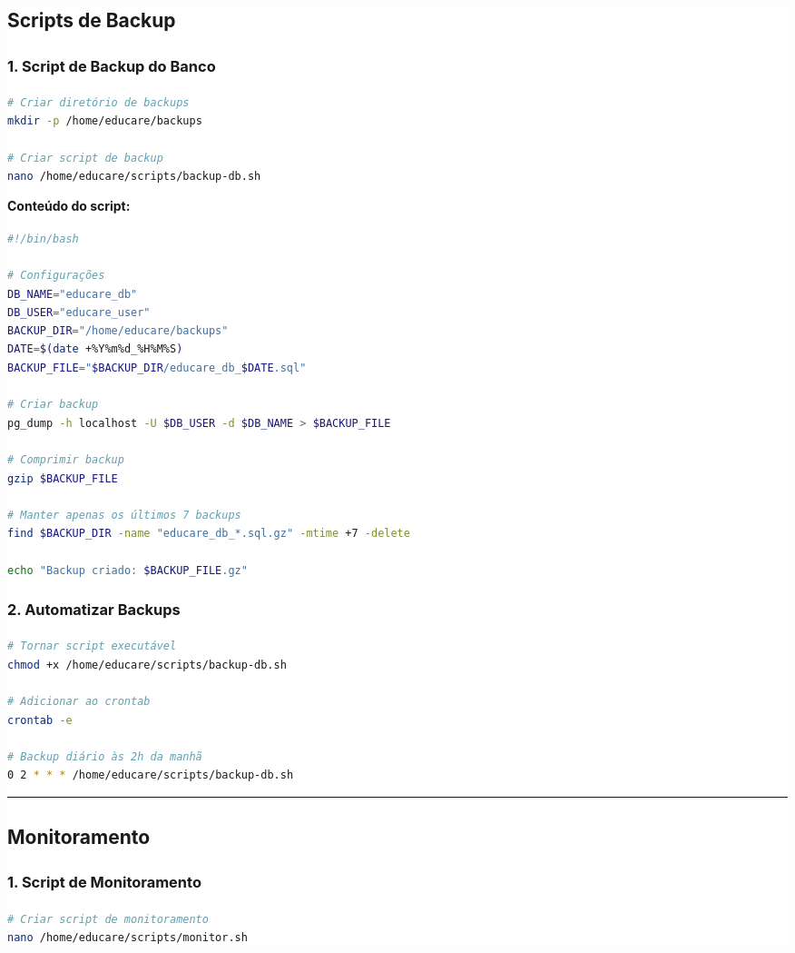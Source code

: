 
## Scripts de Backup

### 1. Script de Backup do Banco
```bash
# Criar diretório de backups
mkdir -p /home/educare/backups

# Criar script de backup
nano /home/educare/scripts/backup-db.sh
```

**Conteúdo do script:**
```bash
#!/bin/bash

# Configurações
DB_NAME="educare_db"
DB_USER="educare_user"
BACKUP_DIR="/home/educare/backups"
DATE=$(date +%Y%m%d_%H%M%S)
BACKUP_FILE="$BACKUP_DIR/educare_db_$DATE.sql"

# Criar backup
pg_dump -h localhost -U $DB_USER -d $DB_NAME > $BACKUP_FILE

# Comprimir backup
gzip $BACKUP_FILE

# Manter apenas os últimos 7 backups
find $BACKUP_DIR -name "educare_db_*.sql.gz" -mtime +7 -delete

echo "Backup criado: $BACKUP_FILE.gz"
```

### 2. Automatizar Backups
```bash
# Tornar script executável
chmod +x /home/educare/scripts/backup-db.sh

# Adicionar ao crontab
crontab -e

# Backup diário às 2h da manhã
0 2 * * * /home/educare/scripts/backup-db.sh
```

---

## Monitoramento

### 1. Script de Monitoramento
```bash
# Criar script de monitoramento
nano /home/educare/scripts/monitor.sh
```
